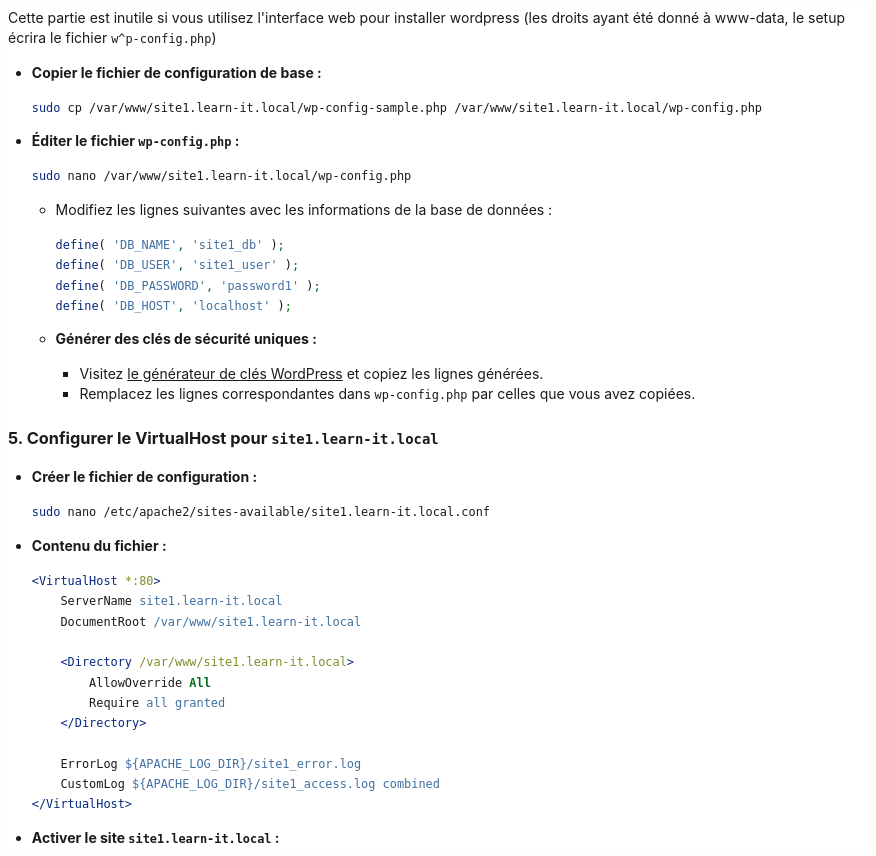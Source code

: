 Cette partie est inutile si vous utilisez l'interface web pour installer wordpress (les droits ayant été donné à www-data, le setup écrira le fichier `w^p-config.php`)

- **Copier le fichier de configuration de base :**

  ```bash
  sudo cp /var/www/site1.learn-it.local/wp-config-sample.php /var/www/site1.learn-it.local/wp-config.php
  ```

- **Éditer le fichier `wp-config.php` :**

  ```bash
  sudo nano /var/www/site1.learn-it.local/wp-config.php
  ```

  - Modifiez les lignes suivantes avec les informations de la base de données :

    ```php
    define( 'DB_NAME', 'site1_db' );
    define( 'DB_USER', 'site1_user' );
    define( 'DB_PASSWORD', 'password1' );
    define( 'DB_HOST', 'localhost' );
    ```

  - **Générer des clés de sécurité uniques :**

    - Visitez [le générateur de clés WordPress](https://api.wordpress.org/secret-key/1.1/salt/) et copiez les lignes générées.
    - Remplacez les lignes correspondantes dans `wp-config.php` par celles que vous avez copiées.

### **5. Configurer le VirtualHost pour `site1.learn-it.local`**

- **Créer le fichier de configuration :**

  ```bash
  sudo nano /etc/apache2/sites-available/site1.learn-it.local.conf
  ```

- **Contenu du fichier :**

  ```apache
  <VirtualHost *:80>
      ServerName site1.learn-it.local
      DocumentRoot /var/www/site1.learn-it.local

      <Directory /var/www/site1.learn-it.local>
          AllowOverride All
          Require all granted
      </Directory>

      ErrorLog ${APACHE_LOG_DIR}/site1_error.log
      CustomLog ${APACHE_LOG_DIR}/site1_access.log combined
  </VirtualHost>
  ```

- **Activer le site `site1.learn-it.local` :**
